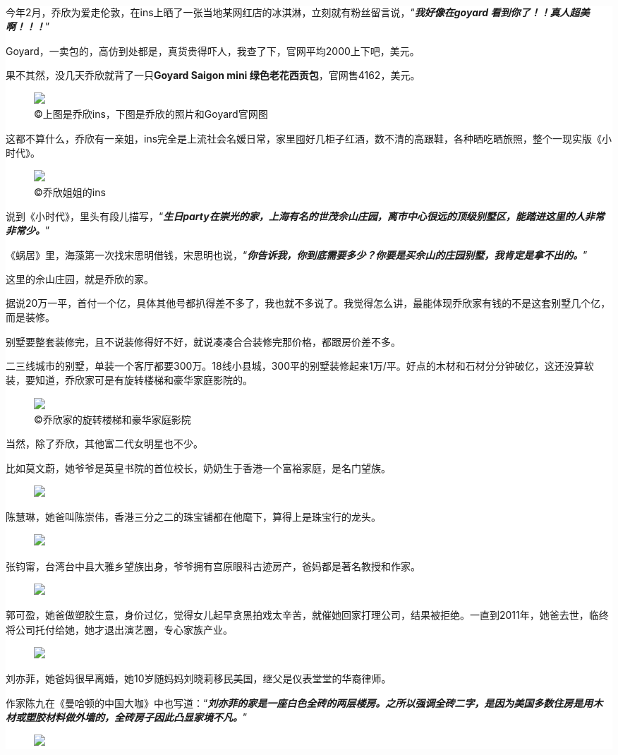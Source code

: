   </figcaption>
 </figure>
 <p data-pid="4k8IKJpc">今年2月，乔欣为爱走伦敦，在ins上晒了一张当地某网红店的冰淇淋，立刻就有粉丝留言说，“<b><i>我好像在goyard 看到你了！！真人超美啊！！！</i></b>”</p>
 <p data-pid="DBTX7Uy_">Goyard，一卖包的，高仿到处都是，真货贵得吓人，我查了下，官网平均2000上下吧，美元。</p>
 <p data-pid="d6se1j8h">果不其然，没几天乔欣就背了一只<b>Goyard Saigon mini 绿色老花西贡包</b>，官网售4162，美元。</p>
 <figure data-size="normal">
  <img src="https://picx.zhimg.com/50/v2-5b4ddf9ded0d9d9e2b0b6fc97b7f0157_720w.jpg?source=1940ef5c" data-size="normal" data-rawwidth="990" data-rawheight="1173" data-original-token="v2-5b4ddf9ded0d9d9e2b0b6fc97b7f0157" data-default-watermark-src="https://pic1.zhimg.com/50/v2-b418af6689ccc4df5e5c8b94429e07b4_720w.jpg?source=1940ef5c" class="origin_image zh-lightbox-thumb" width="990" data-original="https://picx.zhimg.com/v2-5b4ddf9ded0d9d9e2b0b6fc97b7f0157_r.jpg?source=1940ef5c">
  <figcaption>
   ©️上图是乔欣ins，下图是乔欣的照片和Goyard官网图
  </figcaption>
 </figure>
 <p data-pid="oPxz82NJ">这都不算什么，乔欣有一亲姐，ins完全是上流社会名媛日常，家里囤好几柜子红酒，数不清的高跟鞋，各种晒吃晒旅照，整个一现实版《小时代》。</p>
 <figure data-size="normal">
  <img src="https://picx.zhimg.com/50/v2-c63739948cf8c627ba443eaa876794d3_720w.jpg?source=1940ef5c" data-size="normal" data-rawwidth="1280" data-rawheight="809" data-original-token="v2-c63739948cf8c627ba443eaa876794d3" data-default-watermark-src="https://pica.zhimg.com/50/v2-46b1acbe1fb5f514720c9b97b25580cb_720w.jpg?source=1940ef5c" class="origin_image zh-lightbox-thumb" width="1280" data-original="https://picx.zhimg.com/v2-c63739948cf8c627ba443eaa876794d3_r.jpg?source=1940ef5c">
  <figcaption>
   ©️乔欣姐姐的ins
  </figcaption>
 </figure>
 <p data-pid="4QJQ_Kv0">说到《小时代》，里头有段儿描写，“<b><i>生日party在崇光的家，上海有名的世茂佘山庄园，离市中心很远的顶级别墅区，能踏进这里的人非常非常少。</i></b>”</p>
 <p data-pid="oxLzRu9c">《蜗居》里，海藻第一次找宋思明借钱，宋思明也说，“<b><i>你告诉我，你到底需要多少？你要是买佘山的庄园别墅，我肯定是拿不出的。</i></b>”</p>
 <p data-pid="DC_lueMg">这里的佘山庄园，就是乔欣的家。</p>
 <p data-pid="-sjj00WM">据说20万一平，首付一个亿，具体其他号都扒得差不多了，我也就不多说了。我觉得怎么讲，最能体现乔欣家有钱的不是这套别墅几个亿，而是装修。</p>
 <p data-pid="8yTJScXF">别墅要整套装修完，且不说装修得好不好，就说凑凑合合装修完那价格，都跟房价差不多。</p>
 <p data-pid="NnsZhrd4">二三线城市的别墅，单装一个客厅都要300万。18线小县城，300平的别墅装修起来1万/平。好点的木材和石材分分钟破亿，这还没算软装，要知道，乔欣家可是有旋转楼梯和豪华家庭影院的。</p>
 <figure data-size="normal">
  <img src="https://picx.zhimg.com/50/v2-ee9151fc37936421c3b68058d1523cd0_720w.jpg?source=1940ef5c" data-size="normal" data-rawwidth="966" data-rawheight="656" data-original-token="v2-ee9151fc37936421c3b68058d1523cd0" data-default-watermark-src="https://pic1.zhimg.com/50/v2-a679fe8fe052fda1231922b4b0d8e9af_720w.jpg?source=1940ef5c" class="origin_image zh-lightbox-thumb" width="966" data-original="https://picx.zhimg.com/v2-ee9151fc37936421c3b68058d1523cd0_r.jpg?source=1940ef5c">
  <figcaption>
   ©️乔欣家的旋转楼梯和豪华家庭影院
  </figcaption>
 </figure>
 <p data-pid="bgfffqW8">当然，除了乔欣，其他富二代女明星也不少。</p>
 <p data-pid="UjtwLSlO">比如莫文蔚，她爷爷是英皇书院的首位校长，奶奶生于香港一个富裕家庭，是名门望族。</p>
 <figure data-size="normal">
  <img src="https://picx.zhimg.com/50/v2-afcf8228d0c8ace8d2887c4a4803cf21_720w.jpg?source=1940ef5c" data-caption="" data-size="normal" data-rawwidth="1280" data-rawheight="708" data-original-token="v2-afcf8228d0c8ace8d2887c4a4803cf21" data-default-watermark-src="https://pic1.zhimg.com/50/v2-eb6bf68105bf18e0539f8ad7292c4f61_720w.jpg?source=1940ef5c" class="origin_image zh-lightbox-thumb" width="1280" data-original="https://picx.zhimg.com/v2-afcf8228d0c8ace8d2887c4a4803cf21_r.jpg?source=1940ef5c">
 </figure>
 <p data-pid="ORJ-Y38N">陈慧琳，她爸叫陈崇伟，香港三分之二的珠宝铺都在他麾下，算得上是珠宝行的龙头。</p>
 <figure data-size="normal">
  <img src="https://pica.zhimg.com/50/v2-0abc9f4b2c898f7eda6de1c5413031b5_720w.jpg?source=1940ef5c" data-caption="" data-size="normal" data-rawwidth="600" data-rawheight="335" data-original-token="v2-0abc9f4b2c898f7eda6de1c5413031b5" data-default-watermark-src="https://pica.zhimg.com/50/v2-f166ca51d178f3f117f0bedf6fa9c3eb_720w.jpg?source=1940ef5c" class="origin_image zh-lightbox-thumb" width="600" data-original="https://pic1.zhimg.com/v2-0abc9f4b2c898f7eda6de1c5413031b5_r.jpg?source=1940ef5c">
 </figure>
 <p data-pid="AHQhT3Gs">张钧甯，台湾台中县大雅乡望族出身，爷爷拥有宫原眼科古迹房产，爸妈都是著名教授和作家。</p>
 <figure data-size="normal">
  <img src="https://picx.zhimg.com/50/v2-d05d709b9421fb64450288ce1e7be208_720w.jpg?source=1940ef5c" data-caption="" data-size="normal" data-rawwidth="600" data-rawheight="401" data-original-token="v2-d05d709b9421fb64450288ce1e7be208" data-default-watermark-src="https://picx.zhimg.com/50/v2-c6e36199a57d35326d6cc410cf51557a_720w.jpg?source=1940ef5c" class="origin_image zh-lightbox-thumb" width="600" data-original="https://pic1.zhimg.com/v2-d05d709b9421fb64450288ce1e7be208_r.jpg?source=1940ef5c">
 </figure>
 <p data-pid="q9b9t5W6">郭可盈，她爸做塑胶生意，身价过亿，觉得女儿起早贪黑拍戏太辛苦，就催她回家打理公司，结果被拒绝。一直到2011年，她爸去世，临终将公司托付给她，她才退出演艺圈，专心家族产业。</p>
 <figure data-size="normal">
  <img src="https://pica.zhimg.com/50/v2-45baa4c665c1b56346c5da02ec7ab0b8_720w.jpg?source=1940ef5c" data-caption="" data-size="normal" data-rawwidth="640" data-rawheight="460" data-original-token="v2-45baa4c665c1b56346c5da02ec7ab0b8" data-default-watermark-src="https://picx.zhimg.com/50/v2-6d8bf26127c2a586ce221c668a143f1f_720w.jpg?source=1940ef5c" class="origin_image zh-lightbox-thumb" width="640" data-original="https://picx.zhimg.com/v2-45baa4c665c1b56346c5da02ec7ab0b8_r.jpg?source=1940ef5c">
 </figure>
 <p data-pid="JC1SU20Q">刘亦菲，她爸妈很早离婚，她10岁随妈妈刘晓莉移民美国，继父是仪表堂堂的华裔律师。</p>
 <p data-pid="aHB2bDBC">作家陈九在《曼哈顿的中国大咖》中也写道：“<b><i>刘亦菲的家是一座白色全砖的两层楼房。之所以强调全砖二字，是因为美国多数住房是用木材或塑胶材料做外墙的，全砖房子因此凸显家境不凡。</i></b>”</p>
 <figure data-size="normal">
  <img src="https://pic1.zhimg.com/50/v2-1ead08442f7925e081145f7f1ca3256e_720w.jpg?source=1940ef5c" data-caption="" data-size="normal" data-rawwidth="715" data-rawheight="427" data-original-token="v2-1ead08442f7925e081145f7f1ca3256e" data-default-watermark-src="https://picx.zhimg.com/50/v2-b9dde4503932bc520c942e0da09580f0_720w.jpg?source=1940ef5c" class="origin_image zh-lightbox-thumb" width="715" data-original="https://picx.zhimg.com/v2-1ead08442f7925e081145f7f1ca3256e_r.jpg?source=1940ef5c">
 </figure>